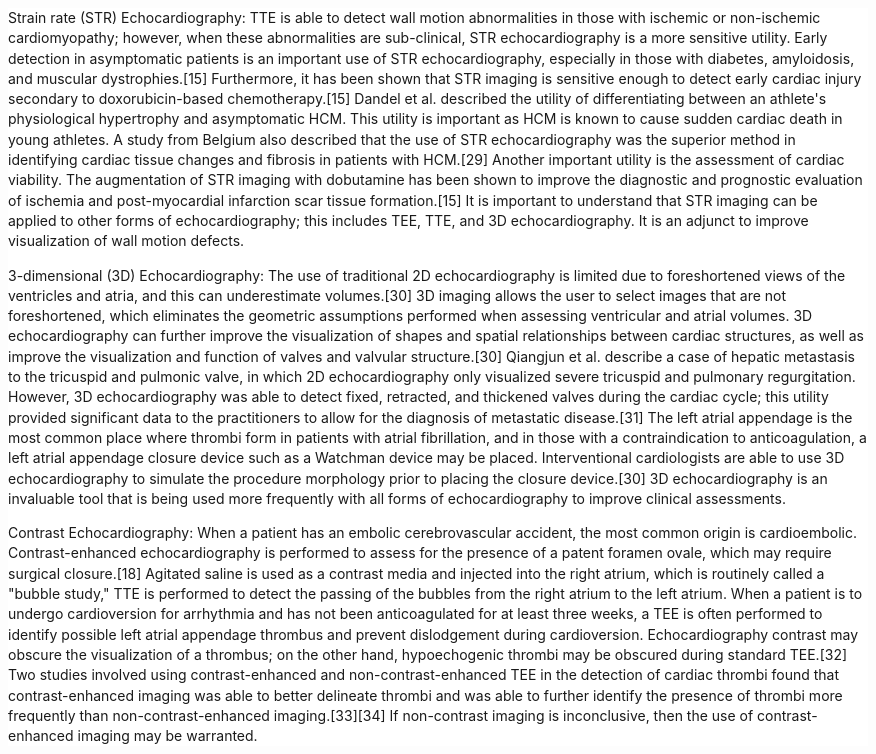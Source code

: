 Strain rate (STR) Echocardiography: TTE is able to detect wall motion abnormalities in those with ischemic or non-ischemic cardiomyopathy; however, when these abnormalities are sub-clinical, STR echocardiography is a more sensitive utility. Early detection in asymptomatic patients is an important use of STR echocardiography, especially in those with diabetes, amyloidosis, and muscular dystrophies.[15] Furthermore, it has been shown that STR imaging is sensitive enough to detect early cardiac injury secondary to doxorubicin-based chemotherapy.[15] Dandel et al. described the utility of differentiating between an athlete's physiological hypertrophy and asymptomatic HCM. This utility is important as HCM is known to cause sudden cardiac death in young athletes. A study from Belgium also described that the use of STR echocardiography was the superior method in identifying cardiac tissue changes and fibrosis in patients with HCM.[29] Another important utility is the assessment of cardiac viability. The augmentation of STR imaging with dobutamine has been shown to improve the diagnostic and prognostic evaluation of ischemia and post-myocardial infarction scar tissue formation.[15] It is important to understand that STR imaging can be applied to other forms of echocardiography; this includes TEE, TTE, and 3D echocardiography. It is an adjunct to improve visualization of wall motion defects. 

3-dimensional (3D) Echocardiography: The use of traditional 2D echocardiography is limited due to foreshortened views of the ventricles and atria, and this can underestimate volumes.[30] 3D imaging allows the user to select images that are not foreshortened, which eliminates the geometric assumptions performed when assessing ventricular and atrial volumes. 3D echocardiography can further improve the visualization of shapes and spatial relationships between cardiac structures, as well as improve the visualization and function of valves and valvular structure.[30] Qiangjun et al. describe a case of hepatic metastasis to the tricuspid and pulmonic valve, in which 2D echocardiography only visualized severe tricuspid and pulmonary regurgitation. However, 3D echocardiography was able to detect fixed, retracted, and thickened valves during the cardiac cycle; this utility provided significant data to the practitioners to allow for the diagnosis of metastatic disease.[31] The left atrial appendage is the most common place where thrombi form in patients with atrial fibrillation, and in those with a contraindication to anticoagulation, a left atrial appendage closure device such as a Watchman device may be placed. Interventional cardiologists are able to use 3D echocardiography to simulate the procedure morphology prior to placing the closure device.[30] 3D echocardiography is an invaluable tool that is being used more frequently with all forms of echocardiography to improve clinical assessments.

Contrast Echocardiography: When a patient has an embolic cerebrovascular accident, the most common origin is cardioembolic. Contrast-enhanced echocardiography is performed to assess for the presence of a patent foramen ovale, which may require surgical closure.[18] Agitated saline is used as a contrast media and injected into the right atrium, which is routinely called a "bubble study," TTE is performed to detect the passing of the bubbles from the right atrium to the left atrium. When a patient is to undergo cardioversion for arrhythmia and has not been anticoagulated for at least three weeks, a TEE is often performed to identify possible left atrial appendage thrombus and prevent dislodgement during cardioversion. Echocardiography contrast may obscure the visualization of a thrombus; on the other hand, hypoechogenic thrombi may be obscured during standard TEE.[32] Two studies involved using contrast-enhanced and non-contrast-enhanced TEE in the detection of cardiac thrombi found that contrast-enhanced imaging was able to better delineate thrombi and was able to further identify the presence of thrombi more frequently than non-contrast-enhanced imaging.[33][34] If non-contrast imaging is inconclusive, then the use of contrast-enhanced imaging may be warranted. 
